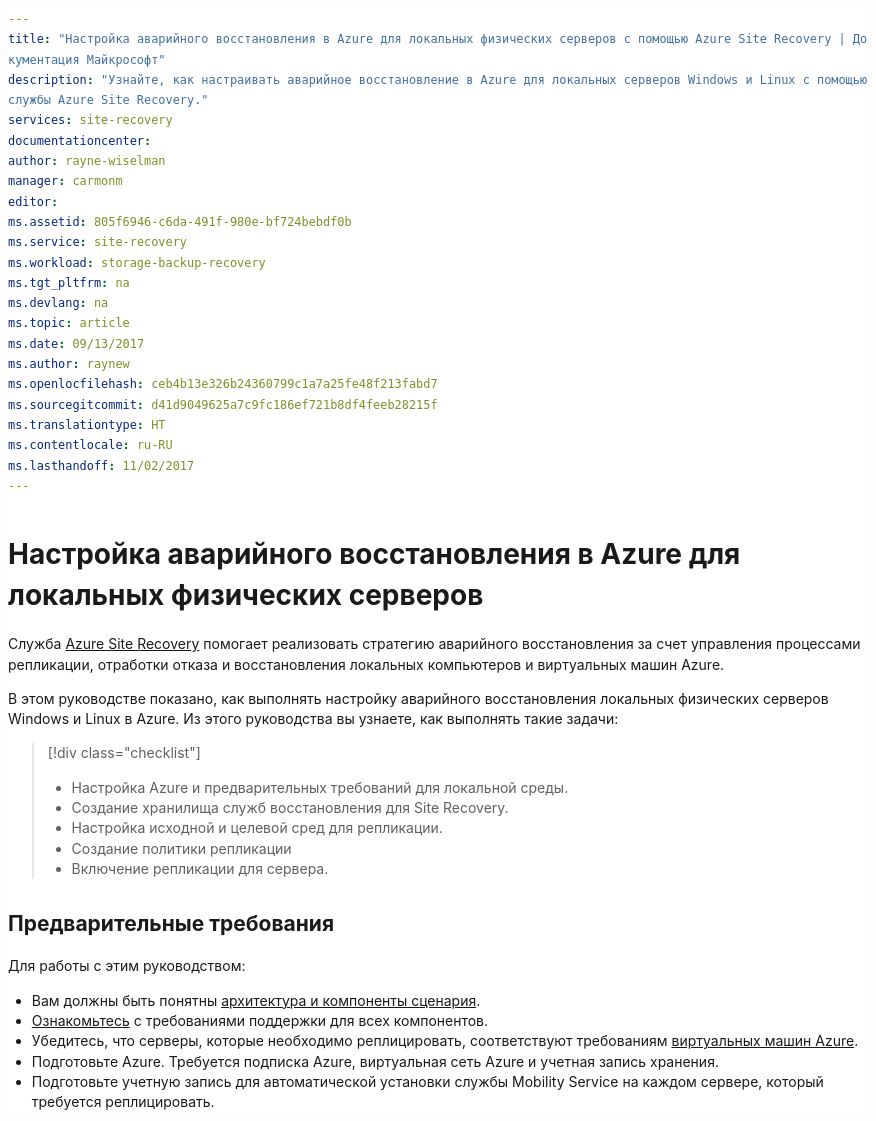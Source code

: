 ```yaml
---
title: "Настройка аварийного восстановления в Azure для локальных физических серверов с помощью Azure Site Recovery | Документация Майкрософт"
description: "Узнайте, как настраивать аварийное восстановление в Azure для локальных серверов Windows и Linux с помощью службы Azure Site Recovery."
services: site-recovery
documentationcenter: 
author: rayne-wiselman
manager: carmonm
editor: 
ms.assetid: 805f6946-c6da-491f-980e-bf724bebdf0b
ms.service: site-recovery
ms.workload: storage-backup-recovery
ms.tgt_pltfrm: na
ms.devlang: na
ms.topic: article
ms.date: 09/13/2017
ms.author: raynew
ms.openlocfilehash: ceb4b13e326b24360799c1a7a25fe48f213fabd7
ms.sourcegitcommit: d41d9049625a7c9fc186ef721b8df4feeb28215f
ms.translationtype: HT
ms.contentlocale: ru-RU
ms.lasthandoff: 11/02/2017
---
```

# <a name="set-up-disaster-recovery-to-azure-for-on-premises-physical-servers"></a>Настройка аварийного восстановления в Azure для локальных физических серверов

Служба [Azure Site Recovery](site-recovery-overview.md) помогает реализовать стратегию аварийного восстановления за счет управления процессами репликации, отработки отказа и восстановления локальных компьютеров и виртуальных машин Azure.

В этом руководстве показано, как выполнять настройку аварийного восстановления локальных физических серверов Windows и Linux в Azure. Из этого руководства вы узнаете, как выполнять такие задачи:

> [!div class="checklist"]
> * Настройка Azure и предварительных требований для локальной среды.
> * Создание хранилища служб восстановления для Site Recovery. 
> * Настройка исходной и целевой сред для репликации.
> * Создание политики репликации
> * Включение репликации для сервера.

## <a name="prerequisites"></a>Предварительные требования

Для работы с этим руководством:

- Вам должны быть понятны [архитектура и компоненты сценария](concepts-physical-to-azure-architecture.md).
- [Ознакомьтесь](site-recovery-support-matrix-to-azure.md) с требованиями поддержки для всех компонентов.
- Убедитесь, что серверы, которые необходимо реплицировать, соответствуют требованиям [виртуальных машин Azure](site-recovery-support-matrix-to-azure.md#failed-over-azure-vm-requirements).
- Подготовьте Azure. Требуется подписка Azure, виртуальная сеть Azure и учетная запись хранения.
- Подготовьте учетную запись для автоматической установки службы Mobility Service на каждом сервере, который требуется реплицировать.
